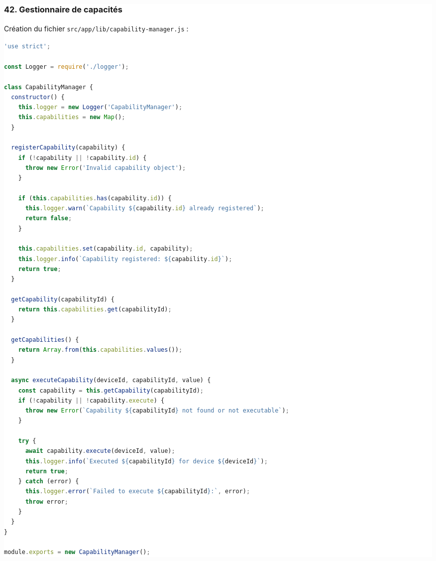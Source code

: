 ### 42. Gestionnaire de capacités
Création du fichier `src/app/lib/capability-manager.js` :
```javascript
'use strict';

const Logger = require('./logger');

class CapabilityManager {
  constructor() {
    this.logger = new Logger('CapabilityManager');
    this.capabilities = new Map();
  }

  registerCapability(capability) {
    if (!capability || !capability.id) {
      throw new Error('Invalid capability object');
    }
    
    if (this.capabilities.has(capability.id)) {
      this.logger.warn(`Capability ${capability.id} already registered`);
      return false;
    }
    
    this.capabilities.set(capability.id, capability);
    this.logger.info(`Capability registered: ${capability.id}`);
    return true;
  }

  getCapability(capabilityId) {
    return this.capabilities.get(capabilityId);
  }

  getCapabilities() {
    return Array.from(this.capabilities.values());
  }

  async executeCapability(deviceId, capabilityId, value) {
    const capability = this.getCapability(capabilityId);
    if (!capability || !capability.execute) {
      throw new Error(`Capability ${capabilityId} not found or not executable`);
    }
    
    try {
      await capability.execute(deviceId, value);
      this.logger.info(`Executed ${capabilityId} for device ${deviceId}`);
      return true;
    } catch (error) {
      this.logger.error(`Failed to execute ${capabilityId}:`, error);
      throw error;
    }
  }
}

module.exports = new CapabilityManager();
```
